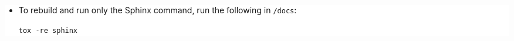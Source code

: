 - To rebuild and run only the Sphinx command, run the following in `/docs`:

   ```
   tox -re sphinx
   ```
   



[docs-content]: #general-mdx-content
[docs-content-source]: https://github.com/dagster-io/dagster/tree/master/docs/content

[docs-navigation]: #site-navigation
[docs-navigation-source]: https://github.com/dagster-io/dagster/blob/master/docs/content/_navigation.json

[docs-redirect]: #redirects
[docs-redirect-source]: https://github.com/dagster-io/dagster/blob/master/docs/next/util/redirectUrls.json

[docs-development]: #development
[docs-development-local]: #local
[docs-pull-requests]: #pull-requests

[docs-page-architecture]: #page-architecture
[docs-site-structure]: #directory-structure

[docs-code-snippets]: #code-snippets
[docs-site-technologies]: #site-technologies



[api-docs]: #api-docs
[api-apidocs-source]: https://github.com/dagster-io/dagster/blob/master/docs/content/_apidocs.mdx
[api-folder]: https://github.com/dagster-io/dagster/tree/master/docs/content/api


[api-sphinx-source]: https://github.com/dagster-io/dagster/tree/master/docs/sphinx




[mdx-format-source]: https://github.com/dagster-io/dagster/blob/master/docs/next/scripts/mdx-transform.ts

[next-folder]: https://github.com/dagster-io/dagster/tree/master/docs/next
[next-assets]: https://github.com/dagster-io/dagster/tree/master/docs/next/public

[next-images]: #images
[next-images-source]: https://github.com/dagster-io/dagster/tree/master/docs/next/public/images

[next-components]: #page-elements-components
[next-components-source]: https://github.com/dagster-io/dagster/blob/master/docs/next/components/mdx/MDXComponents.tsx

[component-article-list]: #article-list
[component-callout]: #callouts
[component-code-snippet]: #code-snippets
[component-image]: #images
[component-pyobject]: #pyobject
[component-tab]: #tabs

[next-page-tsx]: https://github.com/dagster-io/dagster/blob/master/docs/next/pages/%5B...page%5D.tsx
[next-versioned-content]: https://github.com/dagster-io/dagster/tree/master/docs/next/.versioned_content

[link-tests]: https://github.com/dagster-io/dagster/tree/master/docs/next/__tests__




[dagit-screenshot-source]: https://github.com/dagster-io/dagster/tree/master/docs/dagit-screenshot
[dagit-screenshot-config]: https://github.com/dagster-io/dagster/tree/master/docs/screenshots



[reference-cli-commands]: #cli-commands
[reference-markdown-rst]: #markdown-and-restructuredtext-formatting